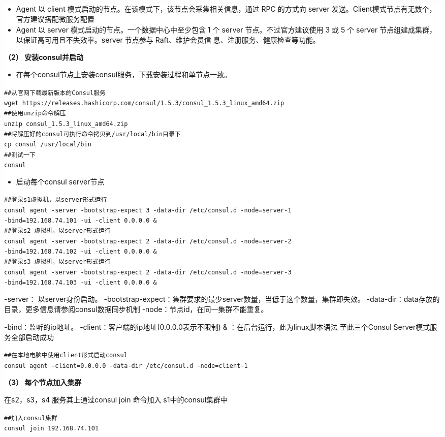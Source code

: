 + Agent 以 client 模式启动的节点。在该模式下，该节点会采集相关信息，通过 RPC 的方式向
  server 发送。Client模式节点有无数个，官方建议搭配微服务配置
+ Agent 以 server 模式启动的节点。一个数据中心中至少包含 1 个 server 节点。不过官方建议使用
  3 或 5 个 server 节点组建成集群，以保证高可用且不失效率。server 节点参与 Raft、维护会员信
  息、注册服务、健康检查等功能。

**（2） 安装consul并启动**

+ 在每个consul节点上安装consul服务，下载安装过程和单节点一致。

```
##从官网下载最新版本的Consul服务
wget https://releases.hashicorp.com/consul/1.5.3/consul_1.5.3_linux_amd64.zip
##使用unzip命令解压
unzip consul_1.5.3_linux_amd64.zip
##将解压好的consul可执行命令拷贝到/usr/local/bin目录下
cp consul /usr/local/bin
##测试一下
consul
```

+ 启动每个consul server节点

```
##登录s1虚拟机，以server形式运行
consul agent -server -bootstrap-expect 3 -data-dir /etc/consul.d -node=server-1
-bind=192.168.74.101 -ui -client 0.0.0.0 &
##登录s2 虚拟机，以server形式运行
consul agent -server -bootstrap-expect 2 -data-dir /etc/consul.d -node=server-2
-bind=192.168.74.102 -ui -client 0.0.0.0 &
##登录s3 虚拟机，以server形式运行
consul agent -server -bootstrap-expect 2 -data-dir /etc/consul.d -node=server-3
-bind=192.168.74.103 -ui -client 0.0.0.0 &
```

-server： 以server身份启动。
-bootstrap-expect：集群要求的最少server数量，当低于这个数量，集群即失效。
-data-dir：data存放的目录，更多信息请参阅consul数据同步机制
-node：节点id，在同一集群不能重复。

-bind：监听的ip地址。
-client：客户端的ip地址(0.0.0.0表示不限制)
& ：在后台运行，此为linux脚本语法
至此三个Consul Server模式服务全部启动成功

```
##在本地电脑中使用client形式启动consul
consul agent -client=0.0.0.0 -data-dir /etc/consul.d -node=client-1
```

**（3） 每个节点加入集群**

在s2，s3，s4 服务其上通过consul join 命令加入 s1中的consul集群中

```
##加入consul集群
consul join 192.168.74.101
```
